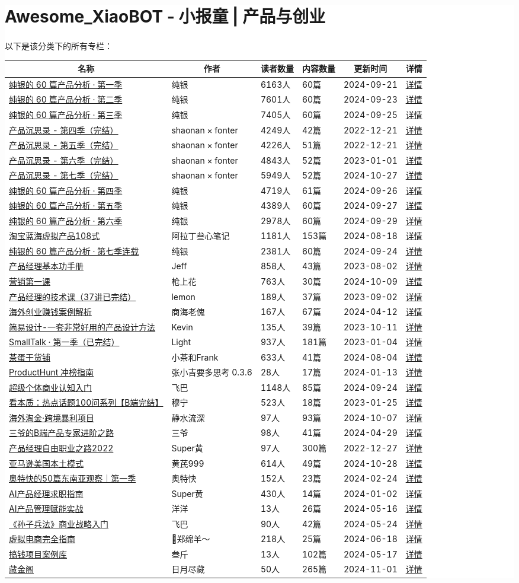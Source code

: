 # Awesome_XiaoBOT - 小报童 | 产品与创业

以下是该分类下的所有专栏：

| 名称 | 作者 | 读者数量 | 内容数量 | 更新时间 | 详情 |
|------|------|----------|----------|----------|------|
| [纯银的 60 篇产品分析 · 第一季](https://xiaobot.net/p/pmdogs1?refer=9c3f1c95-a052-465a-9902-f6d75080262a) | 纯银 | 6163人 | 60篇 |  2024-09-21 | [详情](data/pmdogs1.md) |
| [纯银的 60 篇产品分析 · 第二季](https://xiaobot.net/p/pmdogs?refer=9c3f1c95-a052-465a-9902-f6d75080262a) | 纯银 | 7601人 | 60篇 |  2024-09-23 | [详情](data/pmdogs.md) |
| [纯银的 60 篇产品分析 · 第三季](https://xiaobot.net/p/pmdogs3?refer=9c3f1c95-a052-465a-9902-f6d75080262a) | 纯银 | 7405人 | 60篇 |  2024-09-25 | [详情](data/pmdogs3.md) |
| [产品沉思录 - 第四季（完结）](https://xiaobot.net/p/pmthinking2020?refer=9c3f1c95-a052-465a-9902-f6d75080262a) | shaonan × fonter | 4249人 | 42篇 |  2022-12-21 | [详情](data/pmthinking2020.md) |
| [产品沉思录 - 第五季（完结）](https://xiaobot.net/p/pmthinking2021?refer=9c3f1c95-a052-465a-9902-f6d75080262a) | shaonan × fonter | 4226人 | 51篇 |  2022-12-21 | [详情](data/pmthinking2021.md) |
| [产品沉思录 - 第六季（完结）](https://xiaobot.net/p/pmthinking2022?refer=9c3f1c95-a052-465a-9902-f6d75080262a) | shaonan × fonter | 4843人 | 52篇 |  2023-01-01 | [详情](data/pmthinking2022.md) |
| [产品沉思录 - 第七季（完结）](https://xiaobot.net/p/pmthinking2023?refer=9c3f1c95-a052-465a-9902-f6d75080262a) | shaonan × fonter | 5949人 | 52篇 |  2024-10-27 | [详情](data/pmthinking2023.md) |
| [纯银的 60 篇产品分析 · 第四季](https://xiaobot.net/p/pmdogs4?refer=9c3f1c95-a052-465a-9902-f6d75080262a) | 纯银 | 4719人 | 61篇 |  2024-09-26 | [详情](data/pmdogs4.md) |
| [纯银的 60 篇产品分析 · 第五季](https://xiaobot.net/p/pmdogs5?refer=9c3f1c95-a052-465a-9902-f6d75080262a) | 纯银 | 4389人 | 60篇 |  2024-09-27 | [详情](data/pmdogs5.md) |
| [纯银的 60 篇产品分析 · 第六季](https://xiaobot.net/p/pmdogs6?refer=9c3f1c95-a052-465a-9902-f6d75080262a) | 纯银 | 2978人 | 60篇 |  2024-09-29 | [详情](data/pmdogs6.md) |
| [淘宝蓝海虚拟产品108式](https://xiaobot.net/p/tb108?refer=9c3f1c95-a052-465a-9902-f6d75080262a) | 阿拉丁叁心笔记 | 1181人 | 153篇 |  2024-08-18 | [详情](data/tb108.md) |
| [纯银的 60 篇产品分析 · 第七季连载](https://xiaobot.net/p/pmdogs7?refer=9c3f1c95-a052-465a-9902-f6d75080262a) | 纯银 | 2381人 | 60篇 |  2024-09-24 | [详情](data/pmdogs7.md) |
| [产品经理基本功手册](https://xiaobot.net/p/PMPlayBook?refer=9c3f1c95-a052-465a-9902-f6d75080262a) | Jeff | 858人 | 43篇 |  2023-08-02 | [详情](data/PMPlayBook.md) |
| [营销第一课](https://xiaobot.net/p/QSH2040?refer=9c3f1c95-a052-465a-9902-f6d75080262a) | 枪上花 | 763人 | 30篇 |  2024-10-09 | [详情](data/QSH2040.md) |
| [产品经理的技术课（37讲已完结）](https://xiaobot.net/p/pm_course?refer=9c3f1c95-a052-465a-9902-f6d75080262a) | lemon | 189人 | 37篇 |  2023-09-02 | [详情](data/pm_course.md) |
| [海外创业赚钱案例解析](https://xiaobot.net/p/starterstory?refer=9c3f1c95-a052-465a-9902-f6d75080262a) | 商海老傀 | 167人 | 67篇 |  2024-04-12 | [详情](data/starterstory.md) |
| [简易设计-一套非常好用的产品设计方法](https://xiaobot.net/p/EasyDesign?refer=9c3f1c95-a052-465a-9902-f6d75080262a) | Kevin | 135人 | 39篇 |  2023-10-11 | [详情](data/EasyDesign.md) |
| [SmallTalk · 第一季（已完结）](https://xiaobot.net/p/smalltalk?refer=9c3f1c95-a052-465a-9902-f6d75080262a) | Light | 937人 | 181篇 |  2023-01-04 | [详情](data/smalltalk.md) |
| [茶蛋干货铺](https://xiaobot.net/p/Chadandrygoods?refer=9c3f1c95-a052-465a-9902-f6d75080262a) | 小茶和Frank | 633人 | 41篇 |  2024-08-04 | [详情](data/Chadandrygoods.md) |
| [ProductHunt 冲榜指南](https://xiaobot.net/p/hiproducthunt?refer=9c3f1c95-a052-465a-9902-f6d75080262a) | 张小吉要多思考 0.3.6 | 28人 | 17篇 |  2024-01-13 | [详情](data/hiproducthunt.md) |
| [超级个体商业认知入门](https://xiaobot.net/p/feibasy?refer=9c3f1c95-a052-465a-9902-f6d75080262a) | 飞巴 | 1148人 | 85篇 |  2024-09-24 | [详情](data/feibasy.md) |
| [看本质：热点话题100问系列【B端完结】](https://xiaobot.net/p/work-001?refer=9c3f1c95-a052-465a-9902-f6d75080262a) | 穆宁 | 523人 | 18篇 |  2023-01-25 | [详情](data/work-001.md) |
| [海外淘金·跨境暴利项目](https://xiaobot.net/p/sczl?refer=9c3f1c95-a052-465a-9902-f6d75080262a) | 静水流深 | 97人 | 93篇 |  2024-10-07 | [详情](data/sczl.md) |
| [三爷的B端产品专家进阶之路](https://xiaobot.net/p/pm007?refer=9c3f1c95-a052-465a-9902-f6d75080262a) | 三爷 | 98人 | 41篇 |  2024-04-29 | [详情](data/pm007.md) |
| [产品经理自由职业之路2022](https://xiaobot.net/p/superhuang?refer=9c3f1c95-a052-465a-9902-f6d75080262a) | Super黄 | 97人 | 300篇 |  2022-12-27 | [详情](data/superhuang.md) |
| [亚马逊美国本土模式](https://xiaobot.net/p/Berichman?refer=9c3f1c95-a052-465a-9902-f6d75080262a) | 黄芪999 | 614人 | 49篇 |  2024-10-28 | [详情](data/Berichman.md) |
| [奥特快的50篇东南亚观察｜第一季](https://xiaobot.net/p/atk123?refer=9c3f1c95-a052-465a-9902-f6d75080262a) | 奥特快 | 152人 | 23篇 |  2024-02-24 | [详情](data/atk123.md) |
| [AI产品经理求职指南](https://xiaobot.net/p/AIProduct?refer=9c3f1c95-a052-465a-9902-f6d75080262a) | Super黄 | 430人 | 14篇 |  2024-01-02 | [详情](data/AIProduct.md) |
| [AI产品管理赋能实战](https://xiaobot.net/p/alccycc168?refer=9c3f1c95-a052-465a-9902-f6d75080262a) | 洋洋 | 13人 | 26篇 |  2024-05-16 | [详情](data/alccycc168.md) |
| [《孙子兵法》商业战略入门](https://xiaobot.net/p/fscz-szbf?refer=9c3f1c95-a052-465a-9902-f6d75080262a) | 飞巴 | 90人 | 42篇 |  2024-05-24 | [详情](data/fscz-szbf.md) |
| [虚拟电商完全指南](https://xiaobot.net/p/zhengbot001?refer=9c3f1c95-a052-465a-9902-f6d75080262a) | 🤔郑绵羊～ | 218人 | 25篇 |  2024-06-18 | [详情](data/zhengbot001.md) |
| [搞钱项目案例库](https://xiaobot.net/p/sanjin123?refer=9c3f1c95-a052-465a-9902-f6d75080262a) | 叁斤 | 13人 | 102篇 |  2024-05-17 | [详情](data/sanjin123.md) |
| [藏金阁](https://xiaobot.net/p/quiet365?refer=9c3f1c95-a052-465a-9902-f6d75080262a) | 日月尽藏 | 50人 | 265篇 |  2024-11-01 | [详情](data/quiet365.md) |